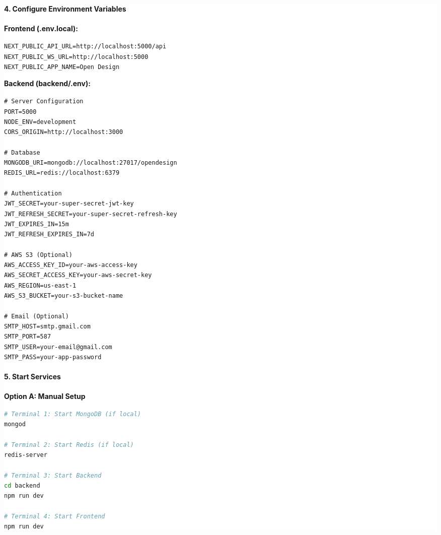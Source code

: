 #### 4. Configure Environment Variables

**Frontend (.env.local):**
```env
NEXT_PUBLIC_API_URL=http://localhost:5000/api
NEXT_PUBLIC_WS_URL=http://localhost:5000
NEXT_PUBLIC_APP_NAME=Open Design
```

**Backend (backend/.env):**
```env
# Server Configuration
PORT=5000
NODE_ENV=development
CORS_ORIGIN=http://localhost:3000

# Database
MONGODB_URI=mongodb://localhost:27017/opendesign
REDIS_URL=redis://localhost:6379

# Authentication
JWT_SECRET=your-super-secret-jwt-key
JWT_REFRESH_SECRET=your-super-secret-refresh-key
JWT_EXPIRES_IN=15m
JWT_REFRESH_EXPIRES_IN=7d

# AWS S3 (Optional)
AWS_ACCESS_KEY_ID=your-aws-access-key
AWS_SECRET_ACCESS_KEY=your-aws-secret-key
AWS_REGION=us-east-1
AWS_S3_BUCKET=your-s3-bucket-name

# Email (Optional)
SMTP_HOST=smtp.gmail.com
SMTP_PORT=587
SMTP_USER=your-email@gmail.com
SMTP_PASS=your-app-password
```

#### 5. Start Services

**Option A: Manual Setup**
```bash
# Terminal 1: Start MongoDB (if local)
mongod

# Terminal 2: Start Redis (if local)
redis-server

# Terminal 3: Start Backend
cd backend
npm run dev

# Terminal 4: Start Frontend
npm run dev
```
